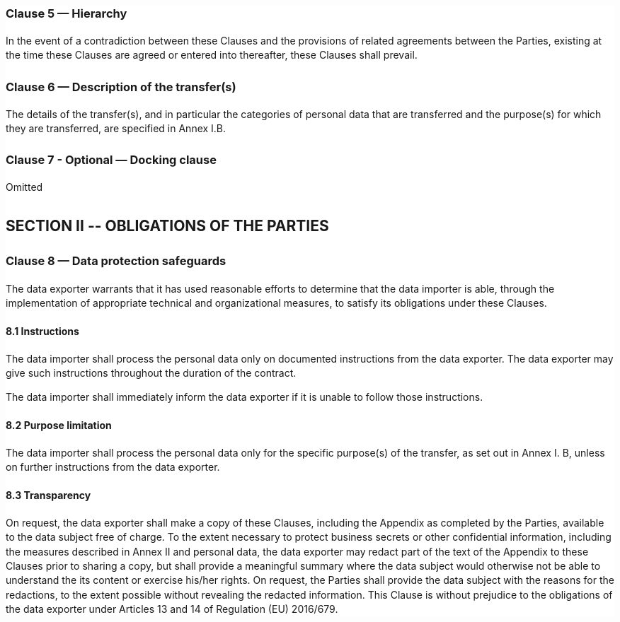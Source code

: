### Clause 5 — Hierarchy

In the event of a contradiction between these Clauses and the provisions of related agreements between the Parties,
existing at the time these Clauses are agreed or entered into thereafter, these Clauses shall prevail.

### Clause 6 — Description of the transfer(s)

The details of the transfer(s), and in particular the categories of personal data that are transferred and the
purpose(s) for which they are transferred, are specified in Annex I.B.

### Clause 7 - Optional — Docking clause

Omitted

## SECTION II -- OBLIGATIONS OF THE PARTIES

### Clause 8 — Data protection safeguards

The data exporter warrants that it has used reasonable efforts to determine that the data importer is able, through the
implementation of appropriate technical and organizational measures, to satisfy its obligations under these Clauses.

#### 8.1 Instructions

The data importer shall process the personal data only on documented instructions from the data exporter. The data
exporter may give such instructions throughout the duration of the contract.

The data importer shall immediately inform the data exporter if it is unable to follow those instructions.

#### 8.2 Purpose limitation

The data importer shall process the personal data only for the specific purpose(s) of the transfer, as set out in Annex
I. B, unless on further instructions from the data exporter.

#### 8.3 Transparency

On request, the data exporter shall make a copy of these Clauses, including the Appendix as completed by the Parties,
available to the data subject free of charge. To the extent necessary to protect business secrets or other confidential
information, including the measures described in Annex II and personal data, the data exporter may redact part of the
text of the Appendix to these Clauses prior to sharing a copy, but shall provide a meaningful summary where the data
subject would otherwise not be able to understand the its content or exercise his/her rights. On request, the Parties
shall provide the data subject with the reasons for the redactions, to the extent possible without revealing the
redacted information. This Clause is without prejudice to the obligations of the data exporter under Articles 13 and 14
of Regulation (EU) 2016/679.
